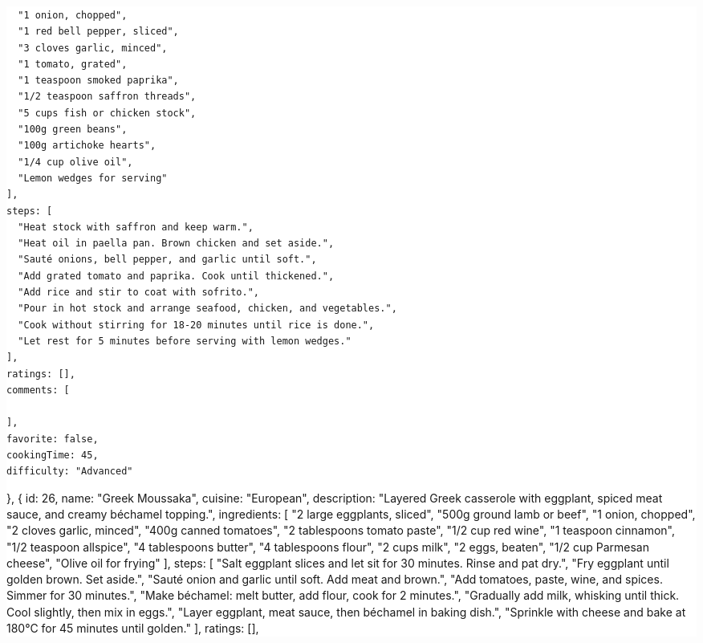      "1 onion, chopped",
      "1 red bell pepper, sliced",
      "3 cloves garlic, minced",
      "1 tomato, grated",
      "1 teaspoon smoked paprika",
      "1/2 teaspoon saffron threads",
      "5 cups fish or chicken stock",
      "100g green beans",
      "100g artichoke hearts",
      "1/4 cup olive oil",
      "Lemon wedges for serving"
    ],
    steps: [
      "Heat stock with saffron and keep warm.",
      "Heat oil in paella pan. Brown chicken and set aside.",
      "Sauté onions, bell pepper, and garlic until soft.",
      "Add grated tomato and paprika. Cook until thickened.",
      "Add rice and stir to coat with sofrito.",
      "Pour in hot stock and arrange seafood, chicken, and vegetables.",
      "Cook without stirring for 18-20 minutes until rice is done.",
      "Let rest for 5 minutes before serving with lemon wedges."
    ],
    ratings: [],
    comments: [
     
    ],
    favorite: false,
    cookingTime: 45,
    difficulty: "Advanced"
  },
  {
    id: 26,
    name: "Greek Moussaka",
    cuisine: "European",
    description: "Layered Greek casserole with eggplant, spiced meat sauce, and creamy béchamel topping.",
    ingredients: [
      "2 large eggplants, sliced",
      "500g ground lamb or beef",
      "1 onion, chopped",
      "2 cloves garlic, minced",
      "400g canned tomatoes",
      "2 tablespoons tomato paste",
      "1/2 cup red wine",
      "1 teaspoon cinnamon",
      "1/2 teaspoon allspice",
      "4 tablespoons butter",
      "4 tablespoons flour",
      "2 cups milk",
      "2 eggs, beaten",
      "1/2 cup Parmesan cheese",
      "Olive oil for frying"
    ],
    steps: [
      "Salt eggplant slices and let sit for 30 minutes. Rinse and pat dry.",
      "Fry eggplant until golden brown. Set aside.",
      "Sauté onion and garlic until soft. Add meat and brown.",
      "Add tomatoes, paste, wine, and spices. Simmer for 30 minutes.",
      "Make béchamel: melt butter, add flour, cook for 2 minutes.",
      "Gradually add milk, whisking until thick. Cool slightly, then mix in eggs.",
      "Layer eggplant, meat sauce, then béchamel in baking dish.",
      "Sprinkle with cheese and bake at 180°C for 45 minutes until golden."
    ],
    ratings: [],